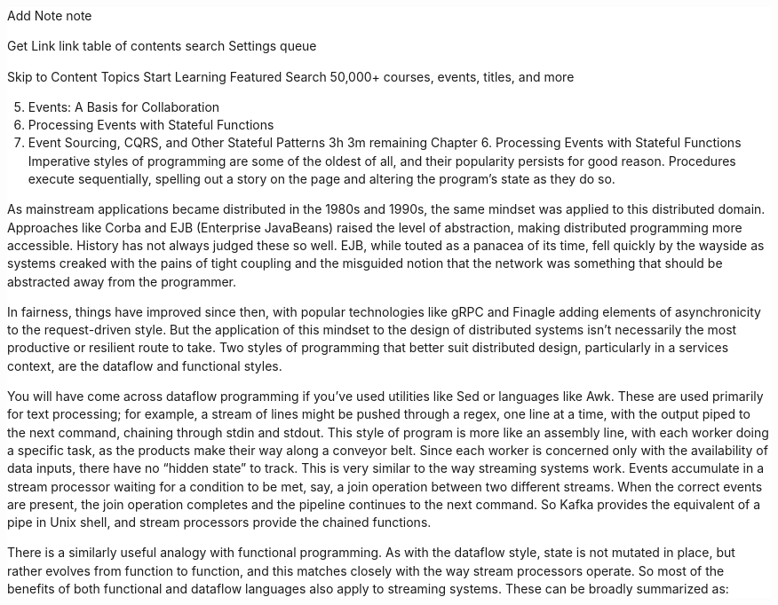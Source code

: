 Add Note
note

Get Link
link
table of contents
search
Settings
queue

Skip to Content
Topics
Start Learning
Featured
Search 50,000+ courses, events, titles, and more


5. Events: A Basis for Collaboration
6. Processing Events with Stateful Functions
7. Event Sourcing, CQRS, and Other Stateful Patterns
3h 3m remaining
Chapter 6. Processing Events with Stateful Functions
Imperative styles of programming are some of the oldest of all, and their popularity persists for good reason. Procedures execute sequentially, spelling out a story on the page and altering the program’s state as they do so.

As mainstream applications became distributed in the 1980s and 1990s, the same mindset was applied to this distributed domain. Approaches like Corba and EJB (Enterprise JavaBeans) raised the level of abstraction, making distributed programming more accessible. History has not always judged these so well. EJB, while touted as a panacea of its time, fell quickly by the wayside as systems creaked with the pains of tight coupling and the misguided notion that the network was something that should be abstracted away from the programmer.

In fairness, things have improved since then, with popular technologies like gRPC and Finagle adding elements of asynchronicity to the request-driven style. But the application of this mindset to the design of distributed systems isn’t necessarily the most productive or resilient route to take. Two styles of programming that better suit distributed design, particularly in a services context, are the dataflow and functional styles.

You will have come across dataflow programming if you’ve used utilities like Sed or languages like Awk. These are used primarily for text processing; for example, a stream of lines might be pushed through a regex, one line at a time, with the output piped to the next command, chaining through stdin and stdout. This style of program is more like an assembly line, with each worker doing a specific task, as the products make their way along a conveyor belt. Since each worker is concerned only with the availability of data inputs, there have no “hidden state” to track. This is very similar to the way streaming systems work. Events accumulate in a stream processor waiting for a condition to be met, say, a join operation between two different streams. When the correct events are present, the join operation completes and the pipeline continues to the next command. So Kafka provides the equivalent of a pipe in Unix shell, and stream processors provide the chained functions.

There is a similarly useful analogy with functional programming. As with the dataflow style, state is not mutated in place, but rather evolves from function to function, and this matches closely with the way stream processors operate. So most of the benefits of both functional and dataflow languages also apply to streaming systems. These can be broadly summarized as:
